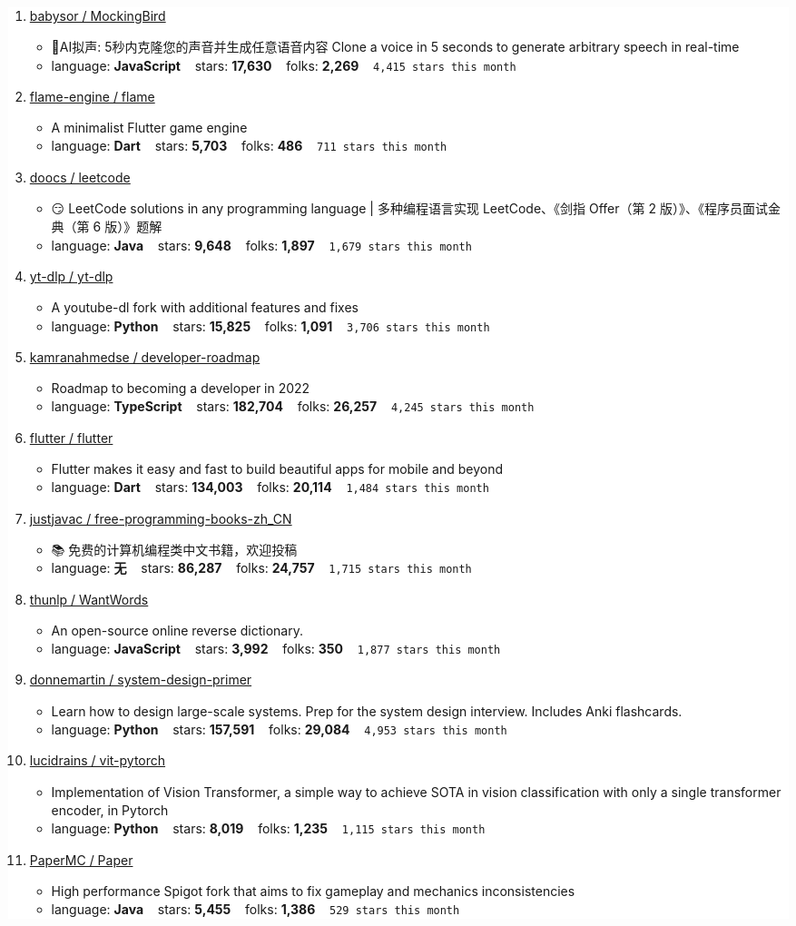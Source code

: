 1. [babysor / MockingBird](https://github.com/babysor/MockingBird)
    - 🚀AI拟声: 5秒内克隆您的声音并生成任意语音内容 Clone a voice in 5 seconds to generate arbitrary speech in real-time
    - language: **JavaScript** &nbsp;&nbsp; stars: **17,630** &nbsp;&nbsp; folks: **2,269**  &nbsp;&nbsp; `4,415 stars this month`

1. [flame-engine / flame](https://github.com/flame-engine/flame)
    - A minimalist Flutter game engine
    - language: **Dart** &nbsp;&nbsp; stars: **5,703** &nbsp;&nbsp; folks: **486**  &nbsp;&nbsp; `711 stars this month`

1. [doocs / leetcode](https://github.com/doocs/leetcode)
    - 😏 LeetCode solutions in any programming language | 多种编程语言实现 LeetCode、《剑指 Offer（第 2 版）》、《程序员面试金典（第 6 版）》题解
    - language: **Java** &nbsp;&nbsp; stars: **9,648** &nbsp;&nbsp; folks: **1,897**  &nbsp;&nbsp; `1,679 stars this month`

1. [yt-dlp / yt-dlp](https://github.com/yt-dlp/yt-dlp)
    - A youtube-dl fork with additional features and fixes
    - language: **Python** &nbsp;&nbsp; stars: **15,825** &nbsp;&nbsp; folks: **1,091**  &nbsp;&nbsp; `3,706 stars this month`

1. [kamranahmedse / developer-roadmap](https://github.com/kamranahmedse/developer-roadmap)
    - Roadmap to becoming a developer in 2022
    - language: **TypeScript** &nbsp;&nbsp; stars: **182,704** &nbsp;&nbsp; folks: **26,257**  &nbsp;&nbsp; `4,245 stars this month`

1. [flutter / flutter](https://github.com/flutter/flutter)
    - Flutter makes it easy and fast to build beautiful apps for mobile and beyond
    - language: **Dart** &nbsp;&nbsp; stars: **134,003** &nbsp;&nbsp; folks: **20,114**  &nbsp;&nbsp; `1,484 stars this month`

1. [justjavac / free-programming-books-zh_CN](https://github.com/justjavac/free-programming-books-zh_CN)
    - 📚 免费的计算机编程类中文书籍，欢迎投稿
    - language: **无** &nbsp;&nbsp; stars: **86,287** &nbsp;&nbsp; folks: **24,757**  &nbsp;&nbsp; `1,715 stars this month`

1. [thunlp / WantWords](https://github.com/thunlp/WantWords)
    - An open-source online reverse dictionary.
    - language: **JavaScript** &nbsp;&nbsp; stars: **3,992** &nbsp;&nbsp; folks: **350**  &nbsp;&nbsp; `1,877 stars this month`

1. [donnemartin / system-design-primer](https://github.com/donnemartin/system-design-primer)
    - Learn how to design large-scale systems. Prep for the system design interview. Includes Anki flashcards.
    - language: **Python** &nbsp;&nbsp; stars: **157,591** &nbsp;&nbsp; folks: **29,084**  &nbsp;&nbsp; `4,953 stars this month`

1. [lucidrains / vit-pytorch](https://github.com/lucidrains/vit-pytorch)
    - Implementation of Vision Transformer, a simple way to achieve SOTA in vision classification with only a single transformer encoder, in Pytorch
    - language: **Python** &nbsp;&nbsp; stars: **8,019** &nbsp;&nbsp; folks: **1,235**  &nbsp;&nbsp; `1,115 stars this month`

1. [PaperMC / Paper](https://github.com/PaperMC/Paper)
    - High performance Spigot fork that aims to fix gameplay and mechanics inconsistencies
    - language: **Java** &nbsp;&nbsp; stars: **5,455** &nbsp;&nbsp; folks: **1,386**  &nbsp;&nbsp; `529 stars this month`
